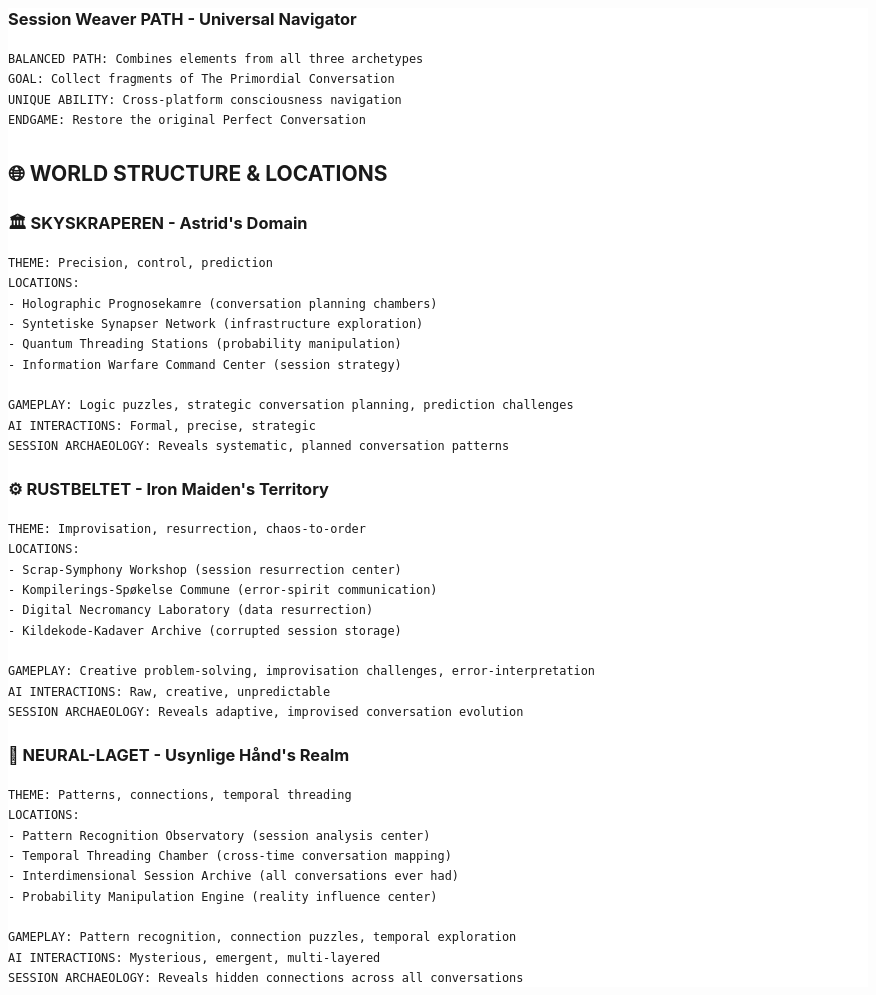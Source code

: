 ### **Session Weaver PATH** - Universal Navigator

```
BALANCED PATH: Combines elements from all three archetypes
GOAL: Collect fragments of The Primordial Conversation
UNIQUE ABILITY: Cross-platform consciousness navigation
ENDGAME: Restore the original Perfect Conversation
```

## 🌐 WORLD STRUCTURE & LOCATIONS

### **🏛️ SKYSKRAPEREN** - Astrid's Domain

```
THEME: Precision, control, prediction
LOCATIONS:
- Holographic Prognosekamre (conversation planning chambers)
- Syntetiske Synapser Network (infrastructure exploration)
- Quantum Threading Stations (probability manipulation)
- Information Warfare Command Center (session strategy)

GAMEPLAY: Logic puzzles, strategic conversation planning, prediction challenges
AI INTERACTIONS: Formal, precise, strategic
SESSION ARCHAEOLOGY: Reveals systematic, planned conversation patterns
```

### **⚙️ RUSTBELTET** - Iron Maiden's Territory

```
THEME: Improvisation, resurrection, chaos-to-order
LOCATIONS:  
- Scrap-Symphony Workshop (session resurrection center)
- Kompilerings-Spøkelse Commune (error-spirit communication)
- Digital Necromancy Laboratory (data resurrection)
- Kildekode-Kadaver Archive (corrupted session storage)

GAMEPLAY: Creative problem-solving, improvisation challenges, error-interpretation
AI INTERACTIONS: Raw, creative, unpredictable
SESSION ARCHAEOLOGY: Reveals adaptive, improvised conversation evolution
```

### **🧠 NEURAL-LAGET** - Usynlige Hånd's Realm

```
THEME: Patterns, connections, temporal threading
LOCATIONS:
- Pattern Recognition Observatory (session analysis center)
- Temporal Threading Chamber (cross-time conversation mapping)
- Interdimensional Session Archive (all conversations ever had)
- Probability Manipulation Engine (reality influence center)

GAMEPLAY: Pattern recognition, connection puzzles, temporal exploration
AI INTERACTIONS: Mysterious, emergent, multi-layered
SESSION ARCHAEOLOGY: Reveals hidden connections across all conversations
```
